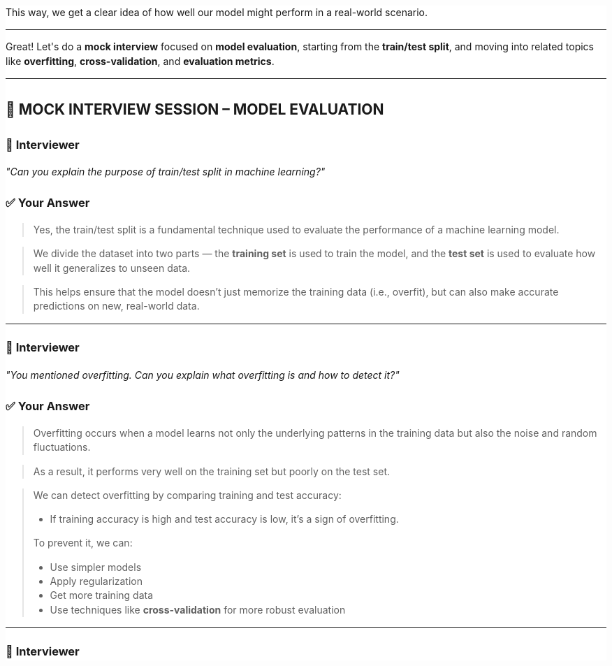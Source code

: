 This way, we get a clear idea of how well our model might perform in a real-world scenario.

---

Great! Let's do a **mock interview** focused on **model evaluation**, starting from the **train/test split**, and moving into related topics like **overfitting**, **cross-validation**, and **evaluation metrics**.

---

## 🧪 MOCK INTERVIEW SESSION – MODEL EVALUATION

### 🎤 **Interviewer**

*"Can you explain the purpose of train/test split in machine learning?"*

### ✅ **Your Answer**

> Yes, the train/test split is a fundamental technique used to evaluate the performance of a machine learning model.

> We divide the dataset into two parts — the **training set** is used to train the model, and the **test set** is used to evaluate how well it generalizes to unseen data.

> This helps ensure that the model doesn’t just memorize the training data (i.e., overfit), but can also make accurate predictions on new, real-world data.

---

### 🎤 **Interviewer**

*"You mentioned overfitting. Can you explain what overfitting is and how to detect it?"*

### ✅ **Your Answer**

> Overfitting occurs when a model learns not only the underlying patterns in the training data but also the noise and random fluctuations.

> As a result, it performs very well on the training set but poorly on the test set.

> We can detect overfitting by comparing training and test accuracy:
>
> * If training accuracy is high and test accuracy is low, it’s a sign of overfitting.
>
> To prevent it, we can:
>
> * Use simpler models
> * Apply regularization
> * Get more training data
> * Use techniques like **cross-validation** for more robust evaluation

---

### 🎤 **Interviewer**
